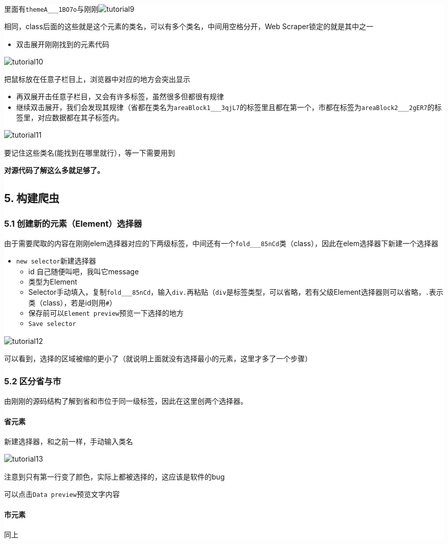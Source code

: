 里面有`themeA___1BO7o`与刚刚![tutorial9](https://i.imgur.com/NWphgTh.png)

相同，class后面的这些就是这个元素的类名，可以有多个类名，中间用空格分开，Web Scraper锁定的就是其中之一

* 双击展开刚刚找到的元素代码

![tutorial10](https://i.imgur.com/rX1SmWo.png)

把鼠标放在任意子栏目上，浏览器中对应的地方会突出显示

* 再双展开击任意子栏目，又会有许多标签，虽然很多但都很有规律
* 继续双击展开，我们会发现其规律（省都在类名为` areaBlock1___3qjL7 `的标签里且都在第一个，市都在标签为` areaBlock2___2gER7 `的标签里，对应数据都在其子标签内。

 ![tutorial11](https://i.imgur.com/5uFzZ0m.png) 

要记住这些类名(能找到在哪里就行），等一下需要用到

**对源代码了解这么多就足够了。**

## 5. 构建爬虫

### 5.1 创建新的元素（Element）选择器

由于需要爬取的内容在刚刚elem选择器对应的下两级标签，中间还有一个`fold___85nCd`类（class），因此在elem选择器下新建一个选择器

* `new selector`新建选择器
  * id 自己随便叫吧，我叫它message
  * 类型为Element
  * Selector手动填入，复制`fold___85nCd`，输入`div.`再粘贴（`div`是标签类型，可以省略，若有父级Element选择器则可以省略，`.`表示类（class），若是id则用`#`）
  * 保存前可以`Element preview`预览一下选择的地方
  * `Save selector`

 ![tutorial12](https://i.imgur.com/qlf4bFp.png) 

可以看到，选择的区域被缩的更小了（就说明上面就没有选择最小的元素，这里才多了一个步骤）

### 5.2 区分省与市

由刚刚的源码结构了解到省和市位于同一级标签，因此在这里创两个选择器。

#### 省元素

新建选择器，和之前一样，手动输入类名

 ![tutorial13](https://i.imgur.com/2j2rPWE.png) 

注意到只有第一行变了颜色，实际上都被选择的，这应该是软件的bug

可以点击`Data preview`预览文字内容

#### 市元素

同上
